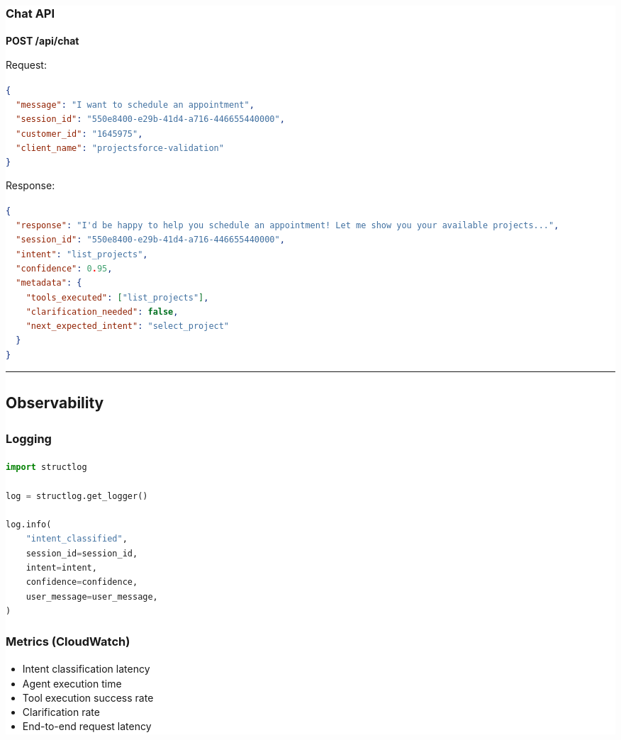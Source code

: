### Chat API

**POST /api/chat**

Request:
```json
{
  "message": "I want to schedule an appointment",
  "session_id": "550e8400-e29b-41d4-a716-446655440000",
  "customer_id": "1645975",
  "client_name": "projectsforce-validation"
}
```

Response:
```json
{
  "response": "I'd be happy to help you schedule an appointment! Let me show you your available projects...",
  "session_id": "550e8400-e29b-41d4-a716-446655440000",
  "intent": "list_projects",
  "confidence": 0.95,
  "metadata": {
    "tools_executed": ["list_projects"],
    "clarification_needed": false,
    "next_expected_intent": "select_project"
  }
}
```

---

## Observability

### Logging

```python
import structlog

log = structlog.get_logger()

log.info(
    "intent_classified",
    session_id=session_id,
    intent=intent,
    confidence=confidence,
    user_message=user_message,
)
```

### Metrics (CloudWatch)

- Intent classification latency
- Agent execution time
- Tool execution success rate
- Clarification rate
- End-to-end request latency
